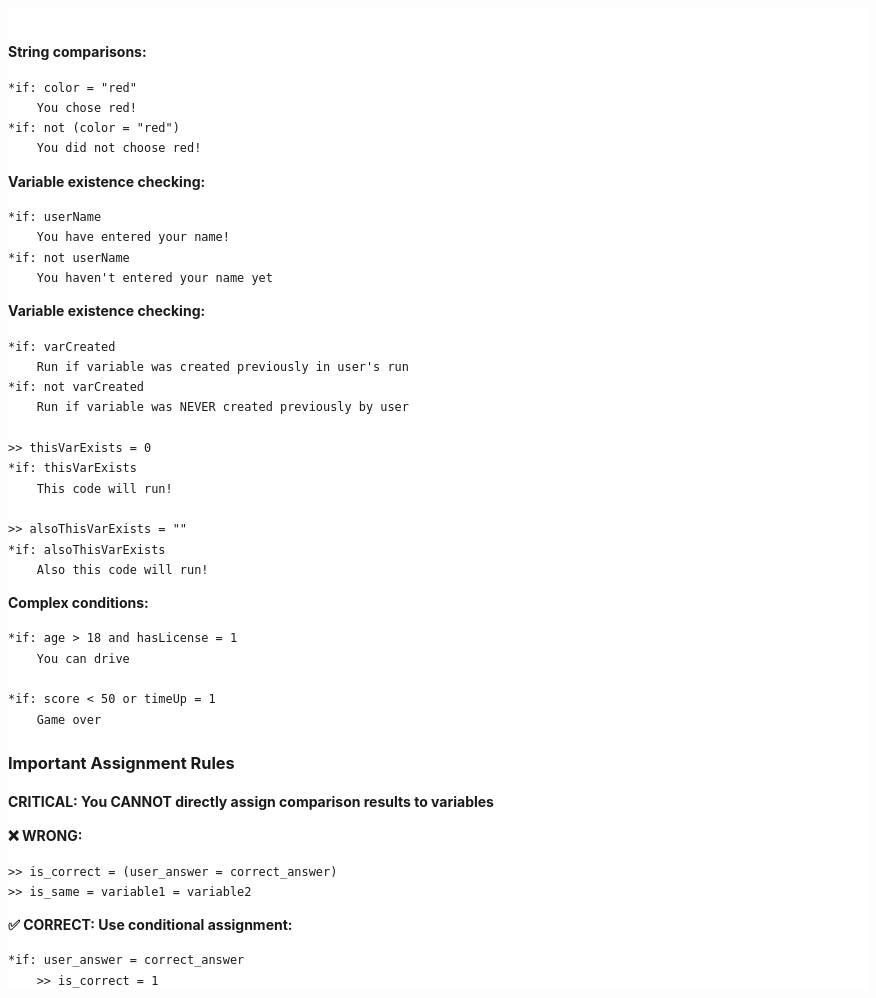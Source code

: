 <br>

**String comparisons:**
```guidedtrack
*if: color = "red"
	You chose red!
*if: not (color = "red")
	You did not choose red!
```

**Variable existence checking:**
```guidedtrack
*if: userName
	You have entered your name!
*if: not userName
	You haven't entered your name yet
```

**Variable existence checking:**
```guidedtrack
*if: varCreated
	Run if variable was created previously in user's run
*if: not varCreated
	Run if variable was NEVER created previously by user

>> thisVarExists = 0
*if: thisVarExists
	This code will run!

>> alsoThisVarExists = ""
*if: alsoThisVarExists
	Also this code will run!
```

**Complex conditions:**
```guidedtrack
*if: age > 18 and hasLicense = 1
	You can drive

*if: score < 50 or timeUp = 1
	Game over
```

### Important Assignment Rules

**CRITICAL: You CANNOT directly assign comparison results to variables**

**❌ WRONG:**
```guidedtrack
>> is_correct = (user_answer = correct_answer)
>> is_same = variable1 = variable2
```

**✅ CORRECT: Use conditional assignment:**
```guidedtrack
*if: user_answer = correct_answer
	>> is_correct = 1
```
